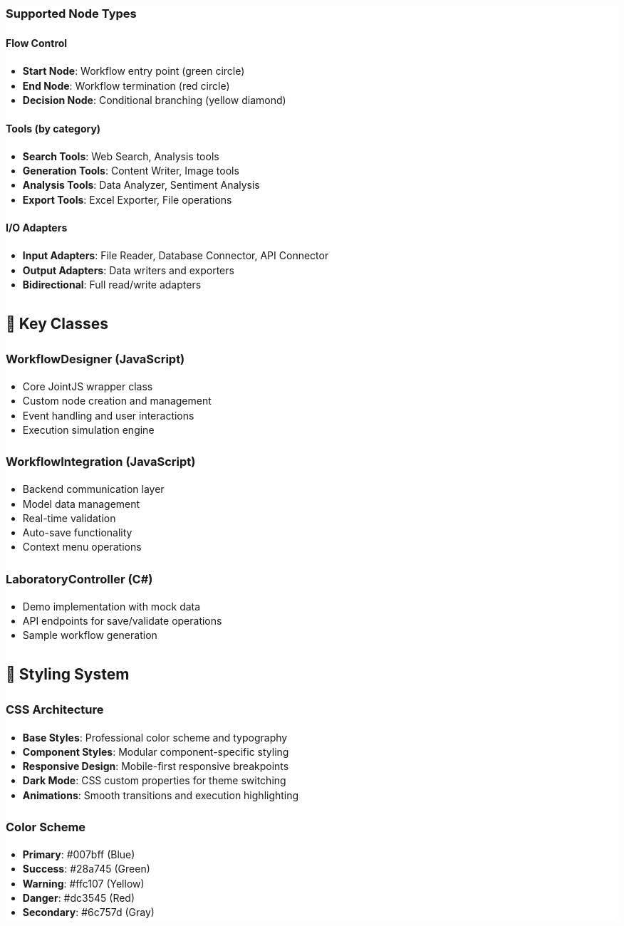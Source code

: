 ### Supported Node Types

#### **Flow Control**
- **Start Node**: Workflow entry point (green circle)
- **End Node**: Workflow termination (red circle)  
- **Decision Node**: Conditional branching (yellow diamond)

#### **Tools** (by category)
- **Search Tools**: Web Search, Analysis tools
- **Generation Tools**: Content Writer, Image tools
- **Analysis Tools**: Data Analyzer, Sentiment Analysis
- **Export Tools**: Excel Exporter, File operations

#### **I/O Adapters**
- **Input Adapters**: File Reader, Database Connector, API Connector
- **Output Adapters**: Data writers and exporters
- **Bidirectional**: Full read/write adapters

## 🔧 **Key Classes**

### WorkflowDesigner (JavaScript)
- Core JointJS wrapper class
- Custom node creation and management
- Event handling and user interactions
- Execution simulation engine

### WorkflowIntegration (JavaScript)  
- Backend communication layer
- Model data management
- Real-time validation
- Auto-save functionality
- Context menu operations

### LaboratoryController (C#)
- Demo implementation with mock data
- API endpoints for save/validate operations
- Sample workflow generation

## 🎨 **Styling System**

### CSS Architecture
- **Base Styles**: Professional color scheme and typography
- **Component Styles**: Modular component-specific styling
- **Responsive Design**: Mobile-first responsive breakpoints
- **Dark Mode**: CSS custom properties for theme switching
- **Animations**: Smooth transitions and execution highlighting

### Color Scheme
- **Primary**: #007bff (Blue)
- **Success**: #28a745 (Green) 
- **Warning**: #ffc107 (Yellow)
- **Danger**: #dc3545 (Red)
- **Secondary**: #6c757d (Gray)
